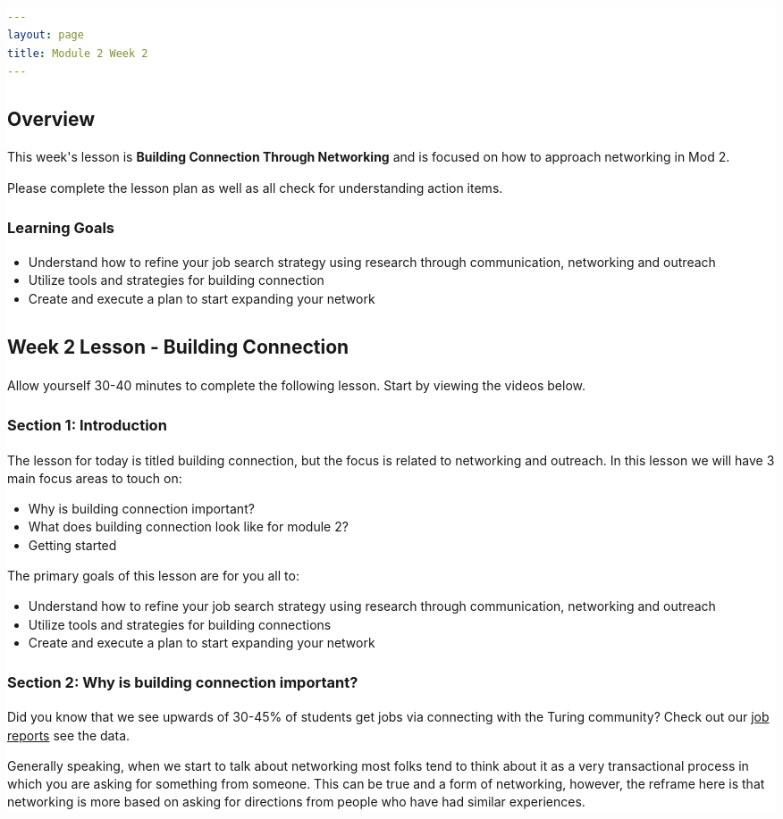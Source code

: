 ```yaml
---
layout: page
title: Module 2 Week 2
---
```

## Overview
This week's lesson is **Building Connection Through Networking** and is focused on how to approach networking in Mod 2. 

Please complete the lesson plan as well as all check for understanding action items.

### Learning Goals
* Understand how to refine your job search strategy using research through communication, networking and outreach
* Utilize tools and strategies for building connection
* Create and execute a plan to start expanding your network 

## Week 2 Lesson - Building Connection
Allow yourself 30-40 minutes to complete the following lesson. Start by viewing the videos below.

### Section 1: Introduction 
<iframe width="560" height="315" src="https://www.youtube.com/embed/DnhNLpyTAJs" title="YouTube video player" frameborder="0" allow="accelerometer; autoplay; clipboard-write; encrypted-media; gyroscope; picture-in-picture" allowfullscreen></iframe>

The lesson for today is titled building connection, but the focus is related to networking and outreach. In this lesson we will have 3 main focus areas to touch on: 
* Why is building connection important?
* What does building connection look like for module 2? 
* Getting started

The primary goals of this lesson are for you all to: 
* Understand how to refine your job search strategy using research through communication, networking and outreach
* Utilize tools and strategies for building connections 
* Create and execute a plan to start expanding your network 

### Section 2:  Why is building connection important? 
<iframe width="560" height="315" src="https://www.youtube.com/embed/yVkxIuQbvIQ" title="YouTube video player" frameborder="0" allow="accelerometer; autoplay; clipboard-write; encrypted-media; gyroscope; picture-in-picture" allowfullscreen></iframe>

Did you know that we see upwards of 30-45% of students get jobs via connecting with the Turing community? Check out our [job reports]( https://turing.edu/outcomes/) see the data. 

Generally speaking, when we start to talk about networking most folks tend to think about it as a very transactional process in which you are asking for something from someone. This can be true and a form of networking, however, the reframe here is that networking is more based on asking for directions from people who have had similar experiences. 
